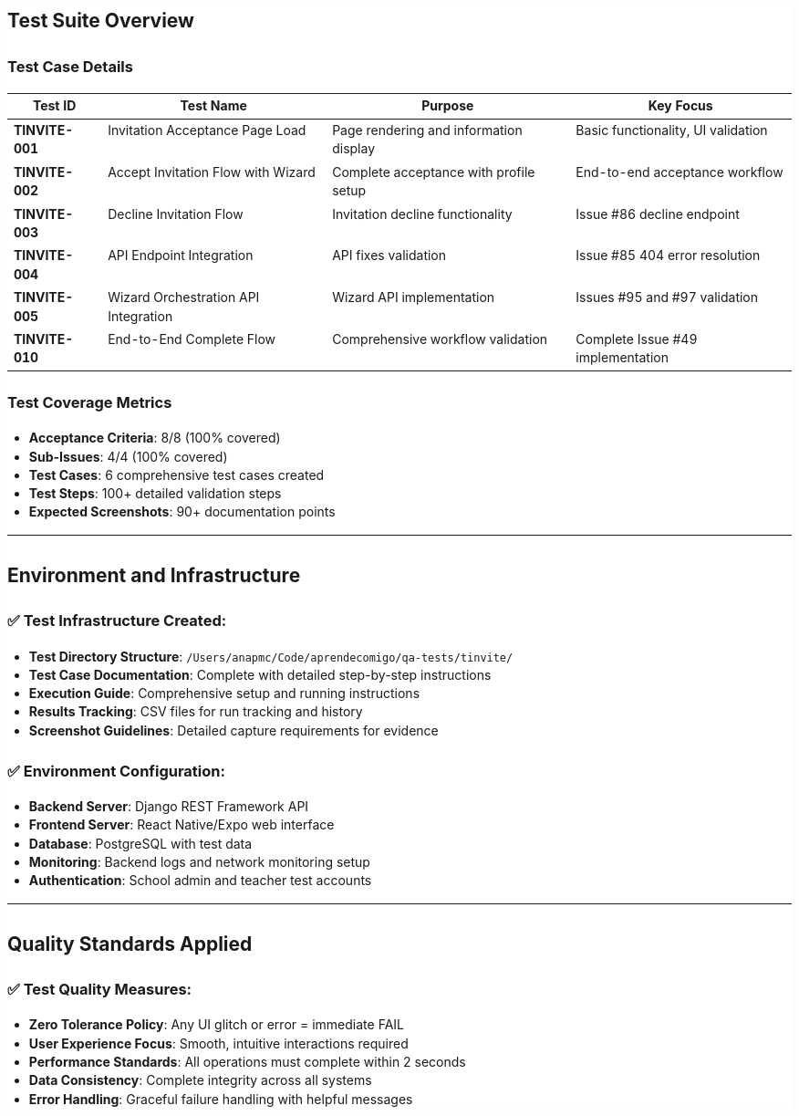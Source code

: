 
## Test Suite Overview

### Test Case Details

| Test ID | Test Name | Purpose | Key Focus |
|---------|-----------|---------|-----------|
| **TINVITE-001** | Invitation Acceptance Page Load | Page rendering and information display | Basic functionality, UI validation |
| **TINVITE-002** | Accept Invitation Flow with Wizard | Complete acceptance with profile setup | End-to-end acceptance workflow |
| **TINVITE-003** | Decline Invitation Flow | Invitation decline functionality | Issue #86 decline endpoint |
| **TINVITE-004** | API Endpoint Integration | API fixes validation | Issue #85 404 error resolution |
| **TINVITE-005** | Wizard Orchestration API Integration | Wizard API implementation | Issues #95 and #97 validation |
| **TINVITE-010** | End-to-End Complete Flow | Comprehensive workflow validation | Complete Issue #49 implementation |

### Test Coverage Metrics
- **Acceptance Criteria**: 8/8 (100% covered)
- **Sub-Issues**: 4/4 (100% covered)
- **Test Cases**: 6 comprehensive test cases created
- **Test Steps**: 100+ detailed validation steps
- **Expected Screenshots**: 90+ documentation points

---

## Environment and Infrastructure

### ✅ Test Infrastructure Created:
- **Test Directory Structure**: `/Users/anapmc/Code/aprendecomigo/qa-tests/tinvite/`
- **Test Case Documentation**: Complete with detailed step-by-step instructions
- **Execution Guide**: Comprehensive setup and running instructions
- **Results Tracking**: CSV files for run tracking and history
- **Screenshot Guidelines**: Detailed capture requirements for evidence

### ✅ Environment Configuration:
- **Backend Server**: Django REST Framework API
- **Frontend Server**: React Native/Expo web interface
- **Database**: PostgreSQL with test data
- **Monitoring**: Backend logs and network monitoring setup
- **Authentication**: School admin and teacher test accounts

---

## Quality Standards Applied

### ✅ Test Quality Measures:
- **Zero Tolerance Policy**: Any UI glitch or error = immediate FAIL
- **User Experience Focus**: Smooth, intuitive interactions required
- **Performance Standards**: All operations must complete within 2 seconds
- **Data Consistency**: Complete integrity across all systems
- **Error Handling**: Graceful failure handling with helpful messages
